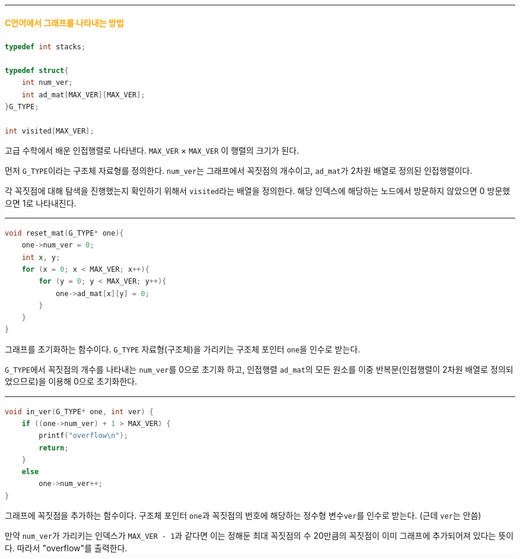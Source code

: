 <hr>

#### <font color="orange">C언어에서 그래프를 나타내는 방법</font>

```C
typedef int stacks;

typedef struct{
	int num_ver;
	int ad_mat[MAX_VER][MAX_VER];
}G_TYPE;

int visited[MAX_VER];
```

고급 수학에서 배운 인접행렬로 나타낸다. `MAX_VER` $\times$ `MAX_VER` 이 행렬의 크기가 된다.

먼저 `G_TYPE`이라는 구조체 자료형를 정의한다. `num_ver`는 그래프에서 꼭짓점의 개수이고, `ad_mat`가 2차원 배열로 정의된 인접행렬이다.

각 꼭짓점에 대해 탐색을 진행했는지 확인하기 위해서 `visited`라는 배열을 정의한다. 해당 인덱스에 해당하는 노드에서 방문하지 않았으면 0 방문했으면 1로 나타내진다.

<hr>

```C
void reset_mat(G_TYPE* one){
	one->num_ver = 0;
	int x, y;
	for (x = 0; x < MAX_VER; x++){
		for (y = 0; y < MAX_VER; y++){
			one->ad_mat[x][y] = 0;
		}
	}
}
```

그래프를 초기화하는 함수이다. `G_TYPE` 자료형(구조체)을 가리키는 구조체 포인터 `one`을 인수로 받는다.

`G_TYPE`에서 꼭짓점의 개수를 나타내는 `num_ver`를 0으로 초기화 하고, 인접행렬 `ad_mat`의 모든 원소를 이중 반복문(인접행렬이 2차원 배열로 정의되었으므로)을 이용해 0으로 초기화한다.

<hr>

```C
void in_ver(G_TYPE* one, int ver) {
	if ((one->num_ver) + 1 > MAX_VER) {
		printf("overflow\n");
		return;
	}
	else
		one->num_ver++;
}
```

그래프에 꼭짓점을 추가하는 함수이다. 구조체 포인터 `one`과 꼭짓점의 번호에 해당하는 정수형 변수`ver`를 인수로 받는다. (근데 `ver`는 안씀)

만약 `num_ver`가 가리키는 인덱스가 `MAX_VER - 1`과 같다면 이는 정해둔 최대 꼭짓점의 수 20만큼의 꼭짓점이 이미 그래프에 추가되어져 있다는 뜻이다. 따라서 "overflow"를 출력한다.
